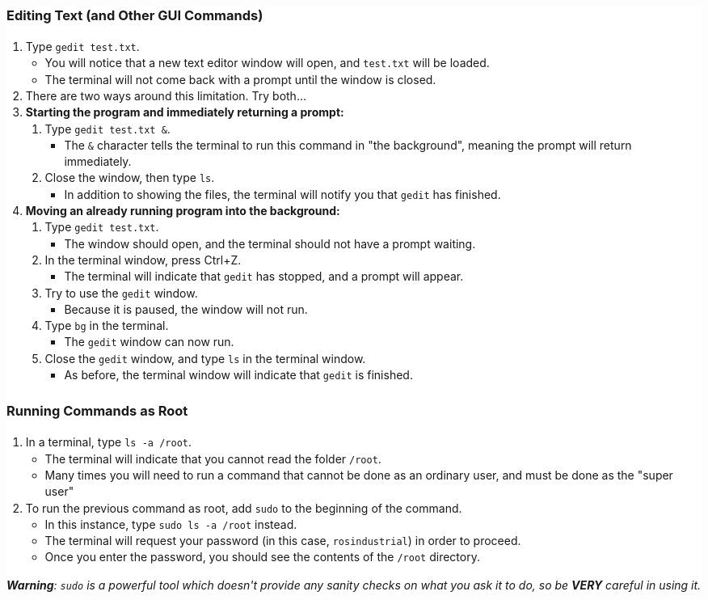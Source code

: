 ### Editing Text (and Other GUI Commands) ###
 1. Type `gedit test.txt`.
    * You will notice that a new text editor window will open, and `test.txt` will be loaded.
    * The terminal will not come back with a prompt until the window is closed.
 1. There are two ways around this limitation.  Try both...
 1. **Starting the program and immediately returning a prompt:**
    1. Type `gedit test.txt &`.
       * The `&` character tells the terminal to run this command in "the background", meaning the prompt will return immediately.
    1. Close the window, then type `ls`.
       * In addition to showing the files, the terminal will notify you that `gedit` has finished.
 1. **Moving an already running program into the background:**
    1. Type `gedit test.txt`.
       * The window should open, and the terminal should not have a prompt waiting.
    1. In the terminal window, press Ctrl+Z.
       * The terminal will indicate that `gedit` has stopped, and a prompt will appear.
    1. Try to use the `gedit` window.
       * Because it is paused, the window will not run.
    1. Type `bg` in the terminal.
       * The `gedit` window can now run.
    1. Close the `gedit` window, and type `ls` in the terminal window.
       * As before, the terminal window will indicate that `gedit` is finished.

### Running Commands as Root ###
 1. In a terminal, type `ls -a /root`.
    * The terminal will indicate that you cannot read the folder `/root`.
    * Many times you will need to run a command that cannot be done as an ordinary user, and must be done as the "super user"
 1. To run the previous command as root, add `sudo` to the beginning of the command.
    * In this instance, type `sudo ls -a /root` instead.
    * The terminal will request your password (in this case, `rosindustrial`) in order to proceed.
    * Once you enter the password, you should see the contents of the `/root` directory.

_**Warning**: `sudo` is a powerful tool which doesn't provide any sanity checks on what you ask it to do, so be **VERY** careful in using it._

